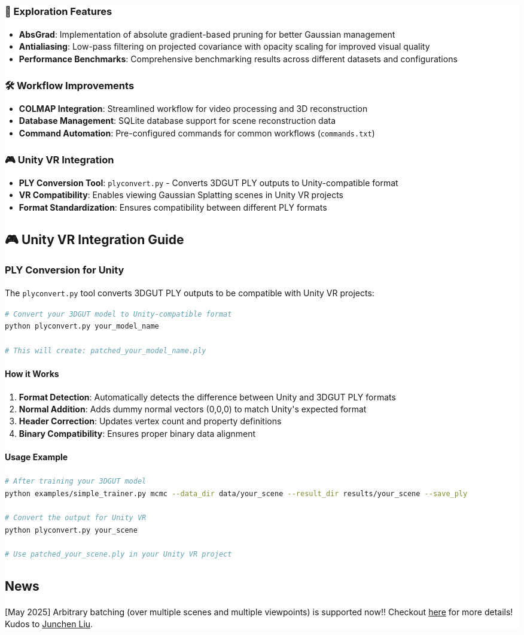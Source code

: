 ### 🔬 Exploration Features
- **AbsGrad**: Implementation of absolute gradient-based pruning for better Gaussian management
- **Antialiasing**: Low-pass filtering on projected covariance with opacity scaling for improved visual quality
- **Performance Benchmarks**: Comprehensive benchmarking results across different datasets and configurations

### 🛠️ Workflow Improvements
- **COLMAP Integration**: Streamlined workflow for video processing and 3D reconstruction
- **Database Management**: SQLite database support for scene reconstruction data
- **Command Automation**: Pre-configured commands for common workflows (`commands.txt`)

### 🎮 Unity VR Integration
- **PLY Conversion Tool**: `plyconvert.py` - Converts 3DGUT PLY outputs to Unity-compatible format
- **VR Compatibility**: Enables viewing Gaussian Splatting scenes in Unity VR projects
- **Format Standardization**: Ensures compatibility between different PLY formats

## 🎮 Unity VR Integration Guide

### PLY Conversion for Unity

The `plyconvert.py` tool converts 3DGUT PLY outputs to be compatible with Unity VR projects:

```bash
# Convert your 3DGUT model to Unity-compatible format
python plyconvert.py your_model_name

# This will create: patched_your_model_name.ply
```

#### How it Works
1. **Format Detection**: Automatically detects the difference between Unity and 3DGUT PLY formats
2. **Normal Addition**: Adds dummy normal vectors (0,0,0) to match Unity's expected format
3. **Header Correction**: Updates vertex count and property definitions
4. **Binary Compatibility**: Ensures proper binary data alignment

#### Usage Example
```bash
# After training your 3DGUT model
python examples/simple_trainer.py mcmc --data_dir data/your_scene --result_dir results/your_scene --save_ply

# Convert the output for Unity VR
python plyconvert.py your_scene

# Use patched_your_scene.ply in your Unity VR project
```

## News

[May 2025] Arbitrary batching (over multiple scenes and multiple viewpoints) is supported now!! Checkout [here](docs/batch.md) for more details! Kudos to [Junchen Liu](https://junchenliu77.github.io/).
